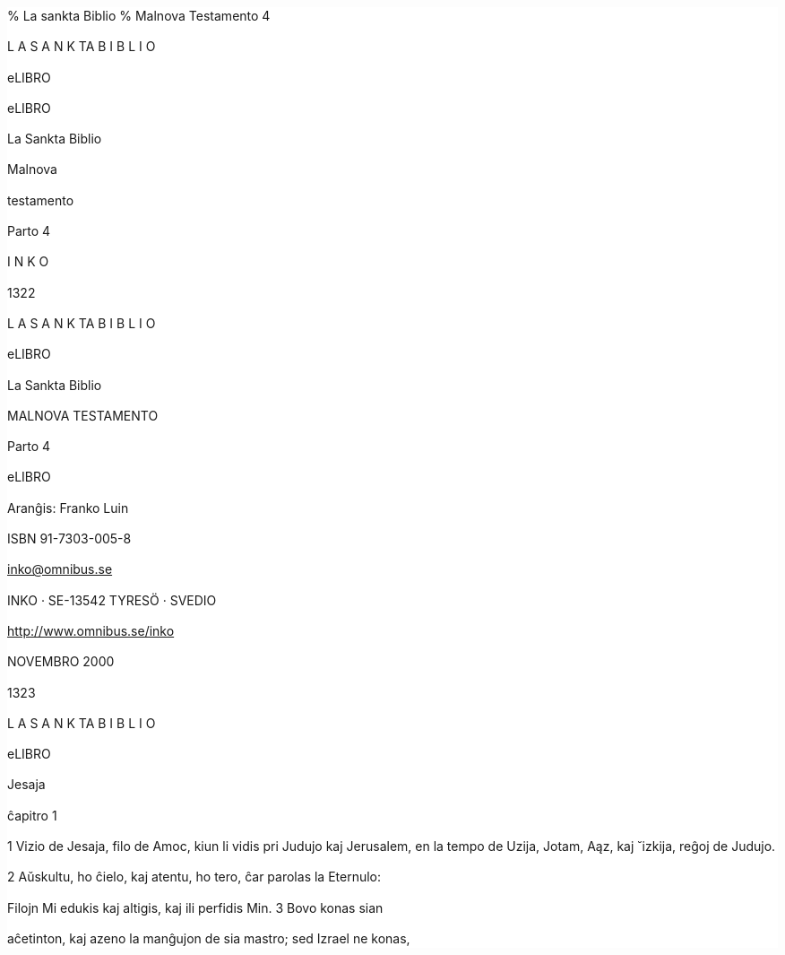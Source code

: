 % La sankta Biblio
% Malnova Testamento 4

L A S A N K TA B I B L I O


eLIBRO

eLIBRO

La Sankta Biblio

Malnova

testamento

Parto 4

I N K O

1322

L A S A N K TA B I B L I O

eLIBRO

La Sankta Biblio

MALNOVA TESTAMENTO

Parto 4

eLIBRO

Aranĝis: Franko Luin

ISBN 91-7303-005-8

inko@omnibus.se

INKO · SE-13542 TYRESÖ · SVEDIO

http://www.omnibus.se/inko

NOVEMBRO 2000

1323

L A S A N K TA B I B L I O

eLIBRO

Jesaja

ĉapitro 1

1 Vizio de Jesaja, filo de Amoc, kiun li vidis pri Judujo kaj Jerusalem, en la tempo de Uzija, Jotam, Aąz, kaj ˘izkija, reĝoj de Judujo. 

2 Aŭskultu, ho ĉielo, kaj atentu, ho tero, ĉar parolas la Eternulo:

Filojn Mi edukis kaj altigis, kaj ili perfidis Min. 3 Bovo konas sian

aĉetinton, kaj azeno la manĝujon de sia mastro; sed Izrael ne konas, 
